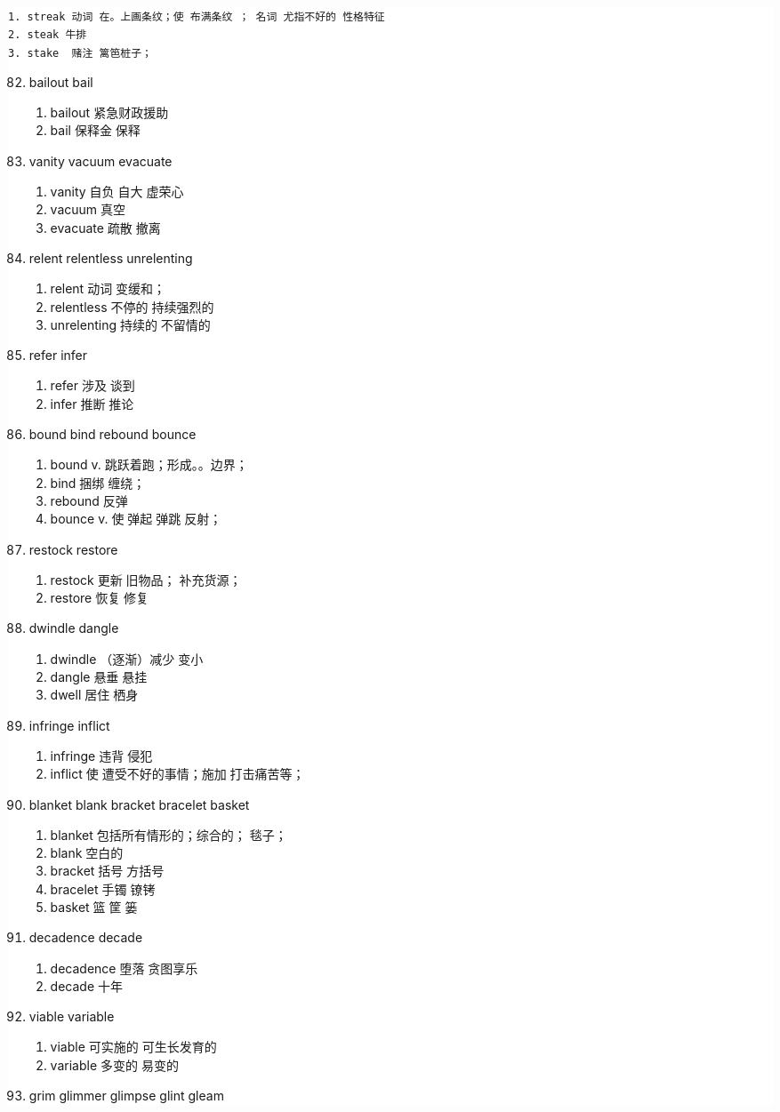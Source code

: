 	1. streak 动词 在。上画条纹；使 布满条纹 ； 名词 尤指不好的 性格特征
	2. steak 牛排
	3. stake  赌注 篱笆桩子；
82. bailout bail

	1. bailout 紧急财政援助
	2. bail  保释金 保释
83. vanity vacuum evacuate

	1. vanity 自负 自大 虚荣心
	2. vacuum  真空
	3. evacuate 疏散 撤离
84. relent relentless unrelenting

	1. relent 动词 变缓和；
	2. relentless  不停的 持续强烈的
	3. unrelenting 持续的 不留情的
85. refer infer

	1. refer 涉及 谈到
	2. infer 推断 推论
86. bound bind rebound bounce

	1. bound  v. 跳跃着跑；形成。。边界；
	2. bind  捆绑 缠绕；
	3. rebound 反弹
	4. bounce v. 使 弹起 弹跳 反射；
87. restock restore

	1. restock  更新 旧物品； 补充货源；
	2. restore  恢复 修复
88. dwindle dangle

	1. dwindle  （逐渐）减少 变小
	2. dangle 悬垂 悬挂
	3. dwell 居住 栖身
89. infringe inflict

	1. infringe  违背 侵犯
	2. inflict  使 遭受不好的事情；施加 打击痛苦等；
90. blanket blank bracket bracelet basket

	1. blanket  包括所有情形的；综合的； 毯子；
	2. blank 空白的
	3. bracket 括号 方括号
	4. bracelet 手镯 镣铐
	5. basket 篮 筐 篓
91. decadence decade

	1. decadence 堕落 贪图享乐
	2. decade  十年
92. viable variable

	1. viable 可实施的 可生长发育的
	2. variable 多变的 易变的
93. grim glimmer glimpse  glint gleam
